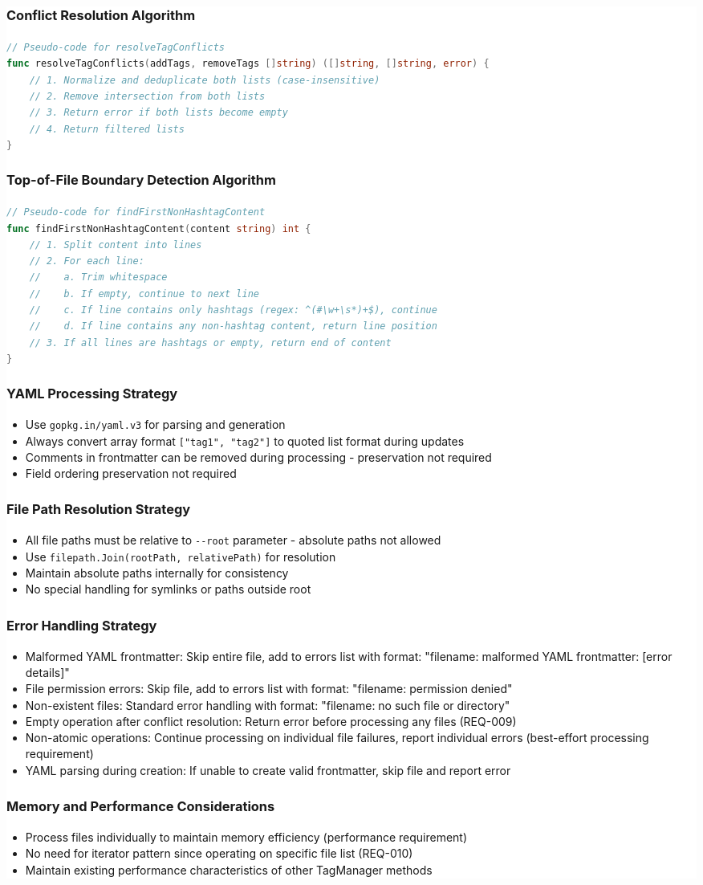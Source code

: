 ### Conflict Resolution Algorithm
```go
// Pseudo-code for resolveTagConflicts
func resolveTagConflicts(addTags, removeTags []string) ([]string, []string, error) {
    // 1. Normalize and deduplicate both lists (case-insensitive)
    // 2. Remove intersection from both lists
    // 3. Return error if both lists become empty
    // 4. Return filtered lists
}
```

### Top-of-File Boundary Detection Algorithm
```go
// Pseudo-code for findFirstNonHashtagContent
func findFirstNonHashtagContent(content string) int {
    // 1. Split content into lines
    // 2. For each line:
    //    a. Trim whitespace
    //    b. If empty, continue to next line
    //    c. If line contains only hashtags (regex: ^(#\w+\s*)+$), continue
    //    d. If line contains any non-hashtag content, return line position
    // 3. If all lines are hashtags or empty, return end of content
}
```

### YAML Processing Strategy
- Use `gopkg.in/yaml.v3` for parsing and generation
- Always convert array format `["tag1", "tag2"]` to quoted list format during updates
- Comments in frontmatter can be removed during processing - preservation not required
- Field ordering preservation not required

### File Path Resolution Strategy  
- All file paths must be relative to `--root` parameter - absolute paths not allowed
- Use `filepath.Join(rootPath, relativePath)` for resolution
- Maintain absolute paths internally for consistency
- No special handling for symlinks or paths outside root

### Error Handling Strategy
- Malformed YAML frontmatter: Skip entire file, add to errors list with format: "filename: malformed YAML frontmatter: [error details]"
- File permission errors: Skip file, add to errors list with format: "filename: permission denied"
- Non-existent files: Standard error handling with format: "filename: no such file or directory"
- Empty operation after conflict resolution: Return error before processing any files (REQ-009)
- Non-atomic operations: Continue processing on individual file failures, report individual errors (best-effort processing requirement)
- YAML parsing during creation: If unable to create valid frontmatter, skip file and report error

### Memory and Performance Considerations
- Process files individually to maintain memory efficiency (performance requirement)
- No need for iterator pattern since operating on specific file list (REQ-010)
- Maintain existing performance characteristics of other TagManager methods

